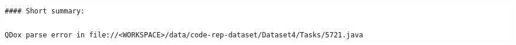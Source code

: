 ```
#### Short summary: 

QDox parse error in file://<WORKSPACE>/data/code-rep-dataset/Dataset4/Tasks/5721.java